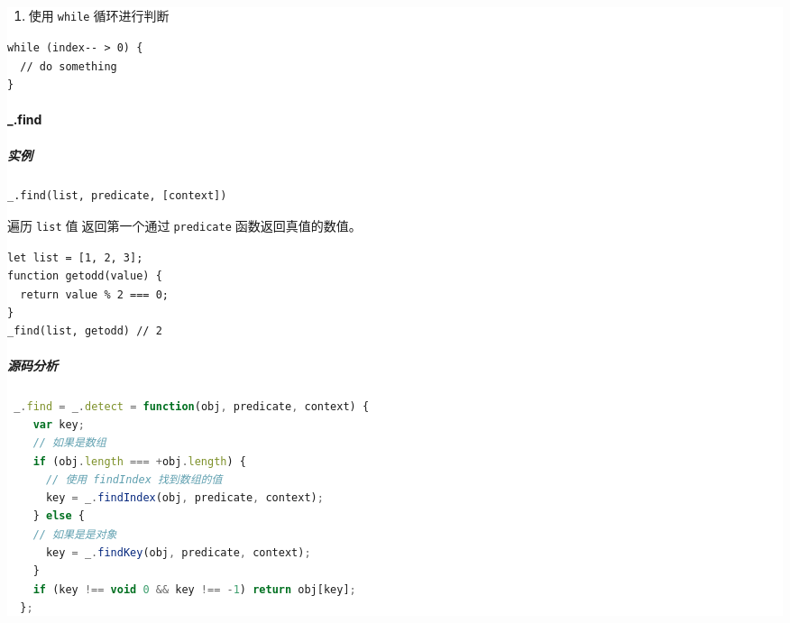 1.  使用 `while` 循环进行判断

   ```
   while (index-- > 0) {
     // do something
   }
   ```

####  _.find

##### 实例

`_.find(list, predicate, [context])`

遍历  `list` 值   返回第一个通过 `predicate` 函数返回真值的数值。

```
let list = [1, 2, 3];
function getodd(value) {
  return value % 2 === 0;
}
_find(list, getodd) // 2
```

##### 源码分析

```javascript
 _.find = _.detect = function(obj, predicate, context) {
    var key;
    // 如果是数组
    if (obj.length === +obj.length) {
      // 使用 findIndex 找到数组的值
      key = _.findIndex(obj, predicate, context);
    } else {
    // 如果是是对象
      key = _.findKey(obj, predicate, context);
    }
    if (key !== void 0 && key !== -1) return obj[key];
  };
```












